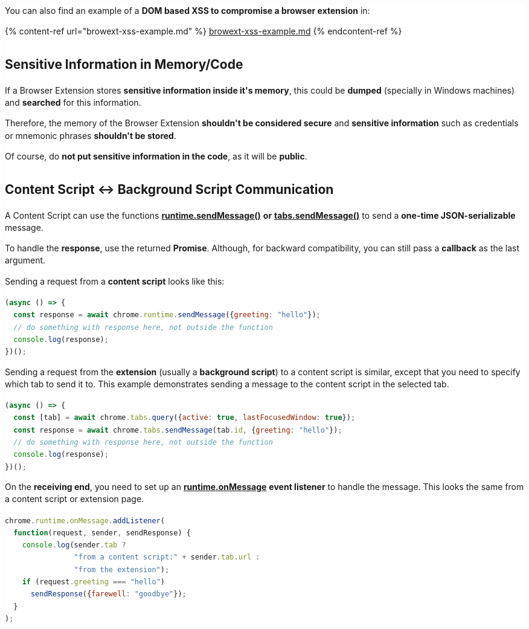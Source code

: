 You can also find an example of a **DOM based XSS to compromise a browser extension** in:

{% content-ref url="browext-xss-example.md" %}
[browext-xss-example.md](browext-xss-example.md)
{% endcontent-ref %}

## Sensitive Information in Memory/Code

If a Browser Extension stores **sensitive information inside it's memory**, this could be **dumped** (specially in Windows machines) and **searched** for this information.

Therefore, the memory of the Browser Extension **shouldn't be considered secure** and **sensitive information** such as credentials or mnemonic phrases **shouldn't be stored**.

Of course, do **not put sensitive information in the code**, as it will be **public**.

## Content Script **↔︎** Background Script Communication

A Content Script can use the functions [**runtime.sendMessage()**](https://developer.chrome.com/docs/extensions/reference/runtime#method-sendMessage) **or** [**tabs.sendMessage()**](https://developer.chrome.com/docs/extensions/reference/tabs#method-sendMessage) to send a **one-time JSON-serializable** message.

To handle the **response**, use the returned **Promise**. Although, for backward compatibility, you can still pass a **callback** as the last argument.

Sending a request from a **content script** looks like this:

```javascript
(async () => {
  const response = await chrome.runtime.sendMessage({greeting: "hello"});
  // do something with response here, not outside the function
  console.log(response);
})();
```

Sending a request from the **extension** (usually a **background script**) to a content script is similar, except that you need to specify which tab to send it to. This example demonstrates sending a message to the content script in the selected tab.

```javascript
(async () => {
  const [tab] = await chrome.tabs.query({active: true, lastFocusedWindow: true});
  const response = await chrome.tabs.sendMessage(tab.id, {greeting: "hello"});
  // do something with response here, not outside the function
  console.log(response);
})();
```

On the **receiving end**, you need to set up an [**runtime.onMessage**](https://developer.chrome.com/docs/extensions/reference/runtime#event-onMessage) **event listener** to handle the message. This looks the same from a content script or extension page.

```javascript
chrome.runtime.onMessage.addListener(
  function(request, sender, sendResponse) {
    console.log(sender.tab ?
                "from a content script:" + sender.tab.url :
                "from the extension");
    if (request.greeting === "hello")
      sendResponse({farewell: "goodbye"});
  }
);
```
